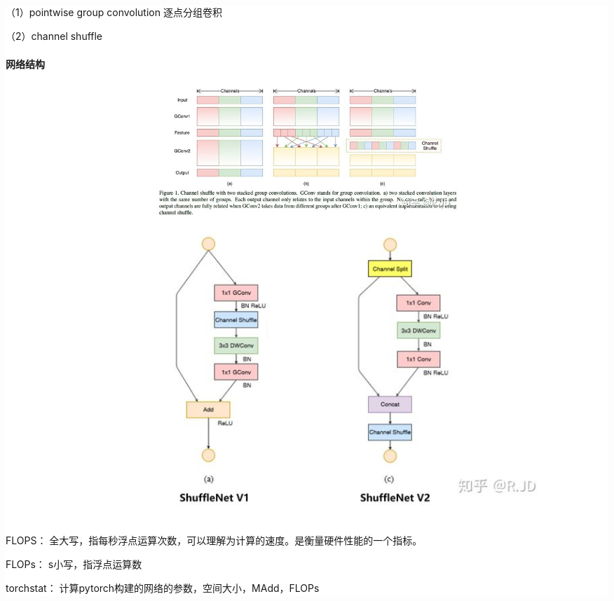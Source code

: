 （1）pointwise group convolution 逐点分组卷积

（2）channel shuffle


#### 网络结构

 <div align="center"> <img src="../pics/shufflenet1.jpg" width="50%"/> </div><br>

 <div align="center"> <img src="../pics/shufflenet2.jpg" width="80%"/> </div><br>


FLOPS： 全大写，指每秒浮点运算次数，可以理解为计算的速度。是衡量硬件性能的一个指标。

FLOPs： s小写，指浮点运算数

torchstat： 计算pytorch构建的网络的参数，空间大小，MAdd，FLOPs
